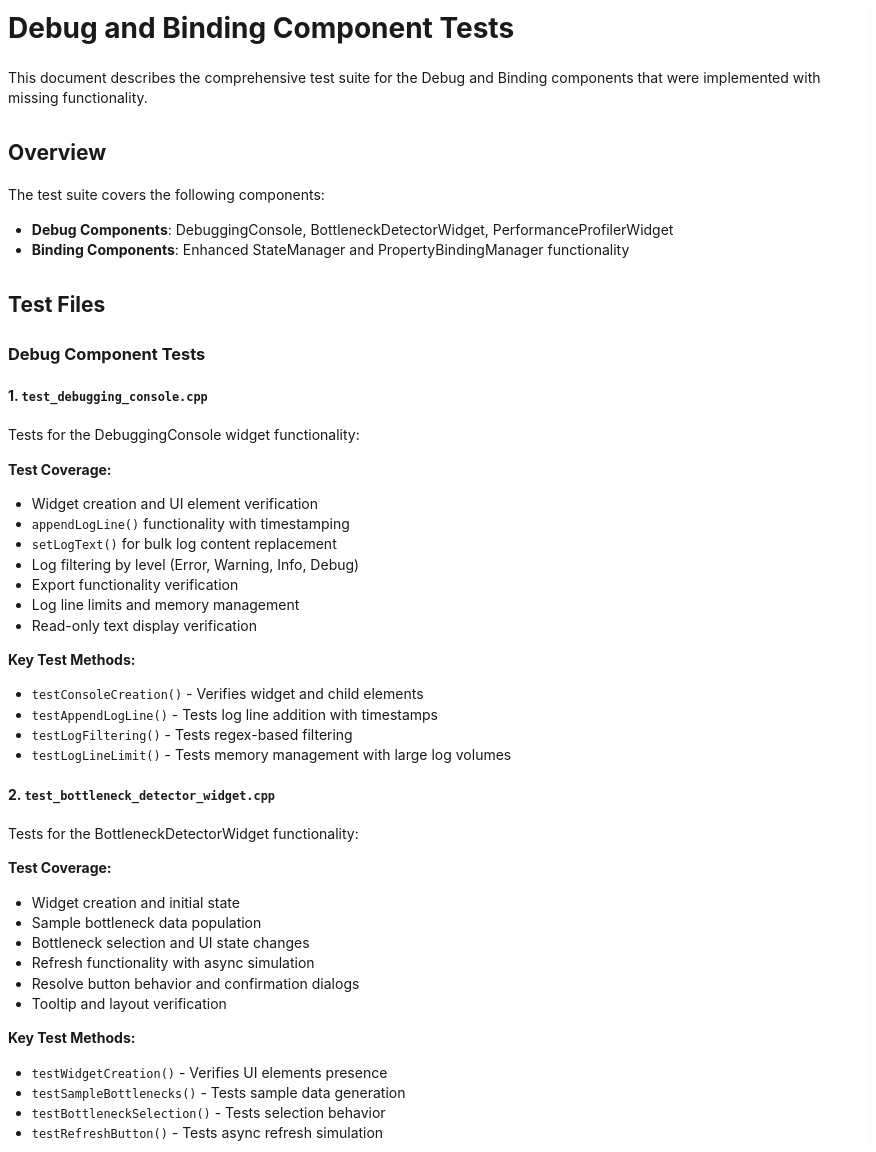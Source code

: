 # Debug and Binding Component Tests

This document describes the comprehensive test suite for the Debug and Binding components that were implemented with missing functionality.

## Overview

The test suite covers the following components:

- **Debug Components**: DebuggingConsole, BottleneckDetectorWidget, PerformanceProfilerWidget
- **Binding Components**: Enhanced StateManager and PropertyBindingManager functionality

## Test Files

### Debug Component Tests

#### 1. `test_debugging_console.cpp`

Tests for the DebuggingConsole widget functionality:

**Test Coverage:**

- Widget creation and UI element verification
- `appendLogLine()` functionality with timestamping
- `setLogText()` for bulk log content replacement
- Log filtering by level (Error, Warning, Info, Debug)
- Export functionality verification
- Log line limits and memory management
- Read-only text display verification

**Key Test Methods:**

- `testConsoleCreation()` - Verifies widget and child elements
- `testAppendLogLine()` - Tests log line addition with timestamps
- `testLogFiltering()` - Tests regex-based filtering
- `testLogLineLimit()` - Tests memory management with large log volumes

#### 2. `test_bottleneck_detector_widget.cpp`

Tests for the BottleneckDetectorWidget functionality:

**Test Coverage:**

- Widget creation and initial state
- Sample bottleneck data population
- Bottleneck selection and UI state changes
- Refresh functionality with async simulation
- Resolve button behavior and confirmation dialogs
- Tooltip and layout verification

**Key Test Methods:**

- `testWidgetCreation()` - Verifies UI elements presence
- `testSampleBottlenecks()` - Tests sample data generation
- `testBottleneckSelection()` - Tests selection behavior
- `testRefreshButton()` - Tests async refresh simulation
